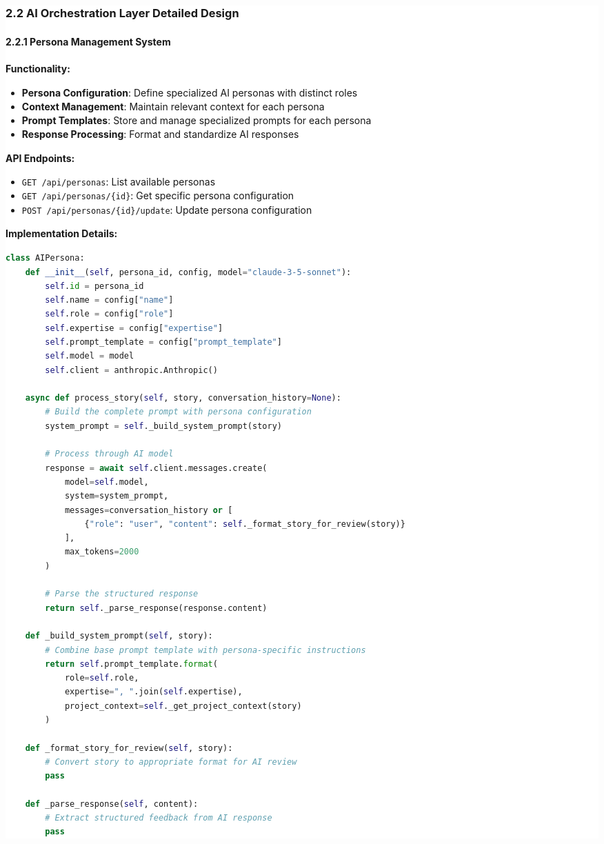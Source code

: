 ### 2.2 AI Orchestration Layer Detailed Design

#### 2.2.1 Persona Management System

**Functionality:**
- **Persona Configuration**: Define specialized AI personas with distinct roles
- **Context Management**: Maintain relevant context for each persona
- **Prompt Templates**: Store and manage specialized prompts for each persona
- **Response Processing**: Format and standardize AI responses

**API Endpoints:**
- `GET /api/personas`: List available personas
- `GET /api/personas/{id}`: Get specific persona configuration
- `POST /api/personas/{id}/update`: Update persona configuration

**Implementation Details:**
```python
class AIPersona:
    def __init__(self, persona_id, config, model="claude-3-5-sonnet"):
        self.id = persona_id
        self.name = config["name"]
        self.role = config["role"]
        self.expertise = config["expertise"]
        self.prompt_template = config["prompt_template"]
        self.model = model
        self.client = anthropic.Anthropic()
        
    async def process_story(self, story, conversation_history=None):
        # Build the complete prompt with persona configuration
        system_prompt = self._build_system_prompt(story)
        
        # Process through AI model
        response = await self.client.messages.create(
            model=self.model,
            system=system_prompt,
            messages=conversation_history or [
                {"role": "user", "content": self._format_story_for_review(story)}
            ],
            max_tokens=2000
        )
        
        # Parse the structured response
        return self._parse_response(response.content)
    
    def _build_system_prompt(self, story):
        # Combine base prompt template with persona-specific instructions
        return self.prompt_template.format(
            role=self.role,
            expertise=", ".join(self.expertise),
            project_context=self._get_project_context(story)
        )
    
    def _format_story_for_review(self, story):
        # Convert story to appropriate format for AI review
        pass
        
    def _parse_response(self, content):
        # Extract structured feedback from AI response
        pass
```
